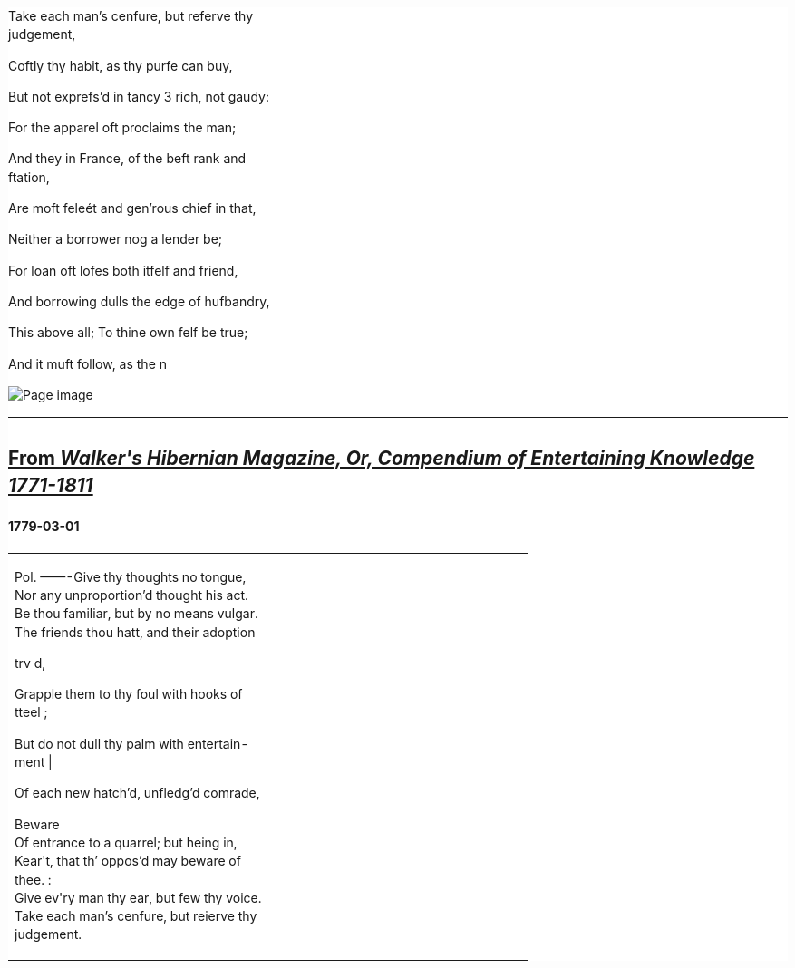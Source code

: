 Take each man’s cenfure, but referve thy  
judgement,  
  
Coftly thy habit, as thy purfe can buy,  
  
But not exprefs’d in tancy 3 rich, not gaudy:  
  
For the apparel oft proclaims the man;  
  
And they in France, of the beft rank and  
ftation,  
  
Are moft feleét and gen’rous chief in that,  
  
Neither a borrower nog a lender be;  
  
For loan oft lofes both itfelf and friend,  
  
And borrowing dulls the edge of hufbandry,  
  
This above all; To thine own felf be true;  
  
And it muft follow, as the n
</td><td style="width: 50%; max-height: 75%; margin: auto; display: block;">
<img alt="Page image" src="https://iiif.archive.org/image/iiif/2/sim_westminster-magazine-or-the-pantheon-of-taste_1779-02_7%2Fsim_westminster-magazine-or-the-pantheon-of-taste_1779-02_7_jp2.zip%2Fsim_westminster-magazine-or-the-pantheon-of-taste_1779-02_7_jp2%2Fsim_westminster-magazine-or-the-pantheon-of-taste_1779-02_7_0028.jp2/pct:38.53284965739621,19.486545004639655,29.504232164449817,32.91060934116919/,600/0/default.jpg"/>
</td>
</tr></table>

---

## [From _Walker's Hibernian Magazine, Or, Compendium of Entertaining Knowledge 1771-1811_](https://archive.org/details/sim_walkers-hibernian-magazine_1779-03_8/page/n28/mode/1up?view=theater)

#### 1779-03-01

<table style="width: 100%;"><tr><td style="width: 50%">

  
  
Pol. ——-Give thy thoughts no tongue,  
Nor any unproportion’d thought his act.  
Be thou familiar, but by no means vulgar.  
The friends thou hatt, and their adoption  
  
trv d,  
  
Grapple them to thy foul with hooks of  
tteel ;  
  
But do not dull thy palm with entertain-  
ment |  
  
Of each new hatch’d, unfledg’d comrade,  
  
Beware  
Of entrance to a quarrel; but heing in,  
Kear&#x27;t, that th’ oppos’d may beware of  
thee. :  
Give ev&#x27;ry man thy ear, but few thy voice.  
Take each man’s cenfure, but reierve thy  
judgement.  
  